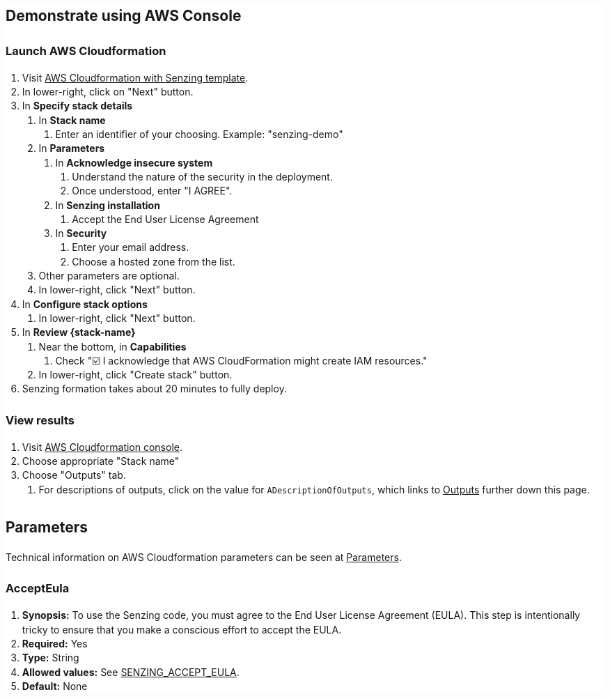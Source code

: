 ## Demonstrate using AWS Console

### Launch AWS Cloudformation

1. Visit [AWS Cloudformation with Senzing template](https://console.aws.amazon.com/cloudformation/home#/stacks/new?templateURL=https://public-read-access.s3.amazonaws.com/aws-cloudformation-ecs-hosted-zone/cloudformation.yaml).
1. In lower-right, click on "Next" button.
1. In **Specify stack details**
    1. In **Stack name**
        1. Enter an identifier of your choosing.
           Example: "senzing-demo"
    1. In **Parameters**
        1. In **Acknowledge insecure system**
            1. Understand the nature of the security in the deployment.
            1. Once understood, enter "I AGREE".
        1. In **Senzing installation**
            1. Accept the End User License Agreement
        1. In **Security**
            1. Enter your email address.
            1. Choose a hosted zone from the list.
    1. Other parameters are optional.
    1. In lower-right, click "Next" button.
1. In **Configure stack options**
    1. In lower-right, click "Next" button.
1. In **Review {stack-name}**
    1. Near the bottom, in **Capabilities**
        1. Check ":ballot_box_with_check: I acknowledge that AWS CloudFormation might create IAM resources."
    1. In lower-right, click "Create stack" button.
1. Senzing formation takes about 20 minutes to fully deploy.

### View results

1. Visit [AWS Cloudformation console](https://console.aws.amazon.com/cloudformation/home).
1. Choose appropriate "Stack name"
1. Choose "Outputs" tab.
    1. For descriptions of outputs, click on the value for `ADescriptionOfOutputs`,
       which links to [Outputs](#outputs) further down this page.

## Parameters

Technical information on AWS Cloudformation parameters can be seen at
[Parameters](https://docs.aws.amazon.com/AWSCloudFormation/latest/UserGuide/parameters-section-structure.html).

### AcceptEula

1. **Synopsis:**
   To use the Senzing code, you must agree to the End User License Agreement (EULA).
   This step is intentionally tricky to ensure that you make a conscious effort to accept the EULA.
1. **Required:** Yes
1. **Type:** String
1. **Allowed values:** See [SENZING_ACCEPT_EULA](https://github.com/Senzing/knowledge-base/blob/master/lists/environment-variables.md#senzing_accept_eula).
1. **Default:** None
